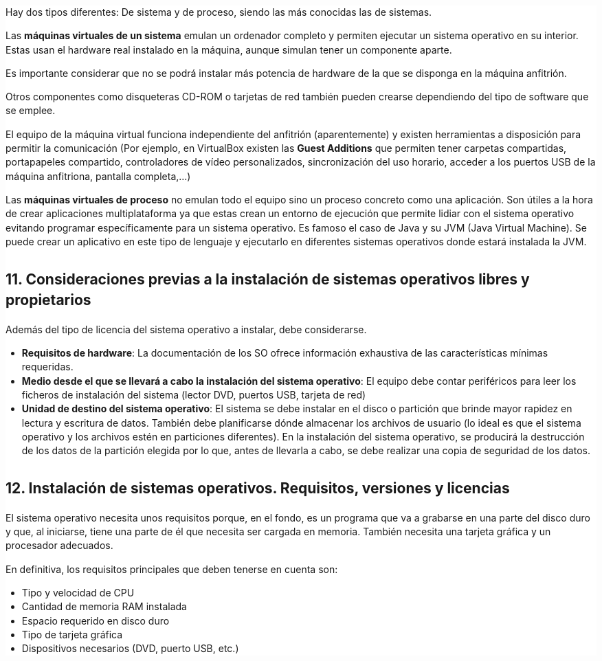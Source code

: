 Hay dos tipos diferentes: De sistema y de proceso, siendo las más conocidas las de sistemas.

Las **máquinas virtuales de un sistema** emulan un ordenador completo y permiten ejecutar un sistema operativo en su interior.
Estas usan el hardware real instalado en la máquina, aunque simulan tener un componente aparte. 

Es importante considerar que no se podrá instalar más potencia de hardware de la que se disponga en la máquina anfitrión. 

Otros componentes como disqueteras CD-ROM o tarjetas de red también pueden crearse dependiendo del tipo de software que se emplee. 

El equipo de la máquina virtual funciona independiente del anfitrión (aparentemente) y existen herramientas a disposición para permitir la comunicación (Por ejemplo, en VirtualBox existen las **Guest Additions** que permiten tener carpetas compartidas, portapapeles compartido, controladores de vídeo personalizados, sincronización del uso horario, acceder a los puertos USB de la máquina anfitriona, pantalla completa,...)

Las **máquinas virtuales de proceso** no emulan todo el equipo sino un proceso concreto como una aplicación. Son útiles a la hora de crear aplicaciones multiplataforma ya que estas crean un entorno de ejecución que permite lidiar con el sistema operativo evitando programar específicamente para un sistema operativo. Es famoso el caso de Java y su JVM (Java Virtual Machine). Se puede crear un aplicativo en este tipo de lenguaje y ejecutarlo en diferentes sistemas operativos donde estará instalada la JVM.
## 11. Consideraciones previas a la instalación de sistemas operativos libres y propietarios

Además del tipo de licencia del sistema operativo a instalar, debe considerarse.
- **Requisitos de hardware**: La documentación de los SO ofrece información exhaustiva de las características mínimas requeridas.
- **Medio desde el que se llevará a cabo la instalación del sistema operativo**: El equipo debe contar periféricos para leer los ficheros de instalación del sistema (lector DVD, puertos USB, tarjeta de red)
- **Unidad de destino del sistema operativo**: El sistema se debe instalar en el disco o partición que brinde mayor rapidez en lectura y escritura de datos. También debe planificarse dónde almacenar los archivos de usuario (lo ideal es que el sistema operativo y los archivos estén en particiones diferentes). En la instalación del sistema operativo, se producirá la destrucción de los datos de la partición elegida por lo que, antes de llevarla a cabo, se debe realizar una copia de seguridad de los datos. 

## 12. Instalación de sistemas operativos. Requisitos, versiones y licencias

El sistema operativo necesita unos requisitos porque, en el fondo, es un programa que va a grabarse en una parte del disco duro y que, al iniciarse, tiene una parte de él que necesita ser cargada en memoria. También necesita una tarjeta gráfica y un procesador adecuados. 

En definitiva, los requisitos principales que deben tenerse en cuenta son:
- Tipo y velocidad de CPU
- Cantidad de memoria RAM instalada
- Espacio requerido en disco duro
- Tipo de tarjeta gráfica
- Dispositivos necesarios (DVD, puerto USB, etc.)
